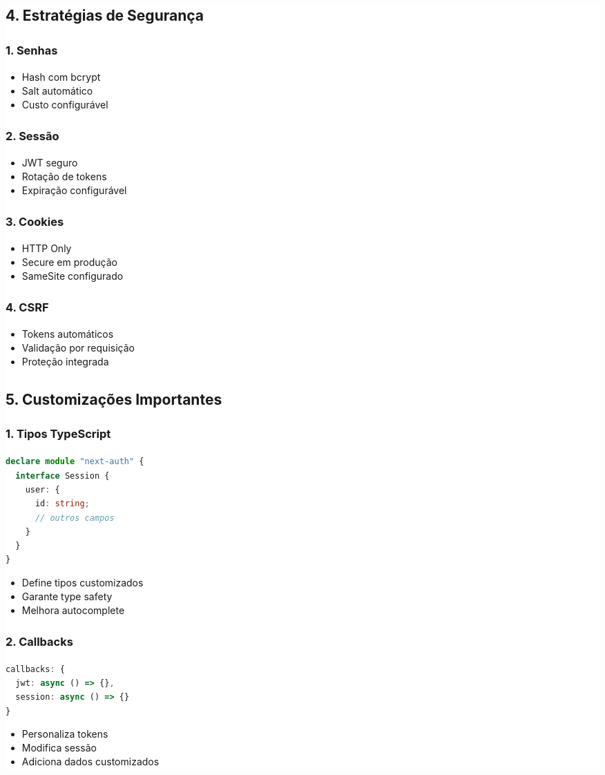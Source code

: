 ## 4. Estratégias de Segurança

### 1. Senhas
- Hash com bcrypt
- Salt automático
- Custo configurável

### 2. Sessão
- JWT seguro
- Rotação de tokens
- Expiração configurável

### 3. Cookies
- HTTP Only
- Secure em produção
- SameSite configurado

### 4. CSRF
- Tokens automáticos
- Validação por requisição
- Proteção integrada

## 5. Customizações Importantes

### 1. Tipos TypeScript
```typescript
declare module "next-auth" {
  interface Session {
    user: {
      id: string;
      // outros campos
    }
  }
}
```
- Define tipos customizados
- Garante type safety
- Melhora autocomplete

### 2. Callbacks
```typescript
callbacks: {
  jwt: async () => {},
  session: async () => {}
}
```
- Personaliza tokens
- Modifica sessão
- Adiciona dados customizados
